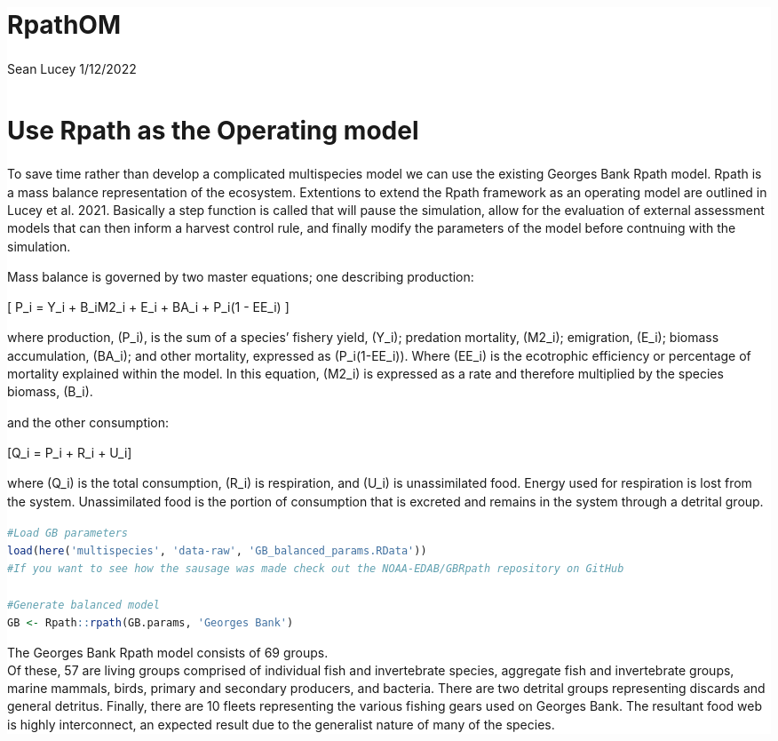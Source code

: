 RpathOM
================
Sean Lucey
1/12/2022

# Use Rpath as the Operating model

To save time rather than develop a complicated multispecies model we can
use the existing Georges Bank Rpath model. Rpath is a mass balance
representation of the ecosystem. Extentions to extend the Rpath
framework as an operating model are outlined in Lucey et al. 2021.
Basically a step function is called that will pause the simulation,
allow for the evaluation of external assessment models that can then
inform a harvest control rule, and finally modify the parameters of the
model before contnuing with the simulation.

Mass balance is governed by two master equations; one describing
production:

\[ P_i = Y_i + B_iM2_i + E_i + BA_i + P_i(1 - EE_i) \]

where production, \(P_i\), is the sum of a species’ fishery yield,
\(Y_i\); predation mortality, \(M2_i\); emigration, \(E_i\); biomass
accumulation, \(BA_i\); and other mortality, expressed as
\(P_i(1-EE_i)\). Where \(EE_i\) is the ecotrophic efficiency or
percentage of mortality explained within the model. In this equation,
\(M2_i\) is expressed as a rate and therefore multiplied by the species
biomass, \(B_i\).

and the other consumption:

\[Q_i = P_i + R_i + U_i\]

where \(Q_i\) is the total consumption, \(R_i\) is respiration, and
\(U_i\) is unassimilated food. Energy used for respiration is lost from
the system. Unassimilated food is the portion of consumption that is
excreted and remains in the system through a detrital group.

``` r
#Load GB parameters
load(here('multispecies', 'data-raw', 'GB_balanced_params.RData'))
#If you want to see how the sausage was made check out the NOAA-EDAB/GBRpath repository on GitHub

#Generate balanced model
GB <- Rpath::rpath(GB.params, 'Georges Bank')
```

The Georges Bank Rpath model consists of 69 groups.  
Of these, 57 are living groups comprised of individual fish and
invertebrate species, aggregate fish and invertebrate groups, marine
mammals, birds, primary and secondary producers, and bacteria. There are
two detrital groups representing discards and general detritus. Finally,
there are 10 fleets representing the various fishing gears used on
Georges Bank. The resultant food web is highly interconnect, an expected
result due to the generalist nature of many of the species.
